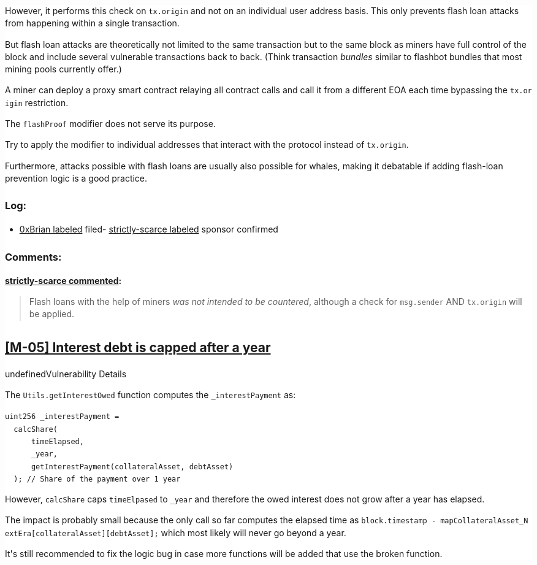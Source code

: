 However, it performs this check on `tx.origin` and not on an individual user address basis.
This only prevents flash loan attacks from happening within a single transaction.

But flash loan attacks are theoretically not limited to the same transaction but to the same block as miners have full control of the block and include several vulnerable transactions back to back. (Think transaction _bundles_ similar to flashbot bundles that most mining pools currently offer.)

A miner can deploy a proxy smart contract relaying all contract calls and call it from a different EOA each time bypassing the `tx.origin` restriction.

The `flashProof` modifier does not serve its purpose.



Try to apply the modifier to individual addresses that interact with the protocol instead of `tx.origin`.

Furthermore, attacks possible with flash loans are usually also possible for whales, making it debatable if adding flash-loan prevention logic is a good practice.



### Log:
- [0xBrian labeled](https://github.com/code-423n4/2021-04-vader-findings/issues/218) filed- [strictly-scarce labeled](https://github.com/code-423n4/2021-04-vader-findings/issues/218) sponsor confirmed
### Comments:
**[strictly-scarce commented](https://github.com/code-423n4/2021-04-vader-findings/issues/218#issuecomment-830616044):**
 > Flash loans with the help of miners *was not intended to be countered*, although a check for `msg.sender` AND `tx.origin` will be applied.


## [[M-05] Interest debt is capped after a year](https://github.com/code-423n4/2021-04-vader-findings/issues/219)
undefinedVulnerability Details

The `Utils.getInterestOwed` function computes the `_interestPayment` as:

```solidity
uint256 _interestPayment =
  calcShare(
      timeElapsed,
      _year,
      getInterestPayment(collateralAsset, debtAsset)
  ); // Share of the payment over 1 year
```

However, `calcShare` caps `timeElpased` to `_year` and therefore the owed interest does not grow after a year has elapsed.

The impact is probably small because the only call so far computes the elapsed time as `block.timestamp - mapCollateralAsset_NextEra[collateralAsset][debtAsset];` which most likely will never go beyond a year.

It's still recommended to fix the logic bug in case more functions will be added that use the broken function.

